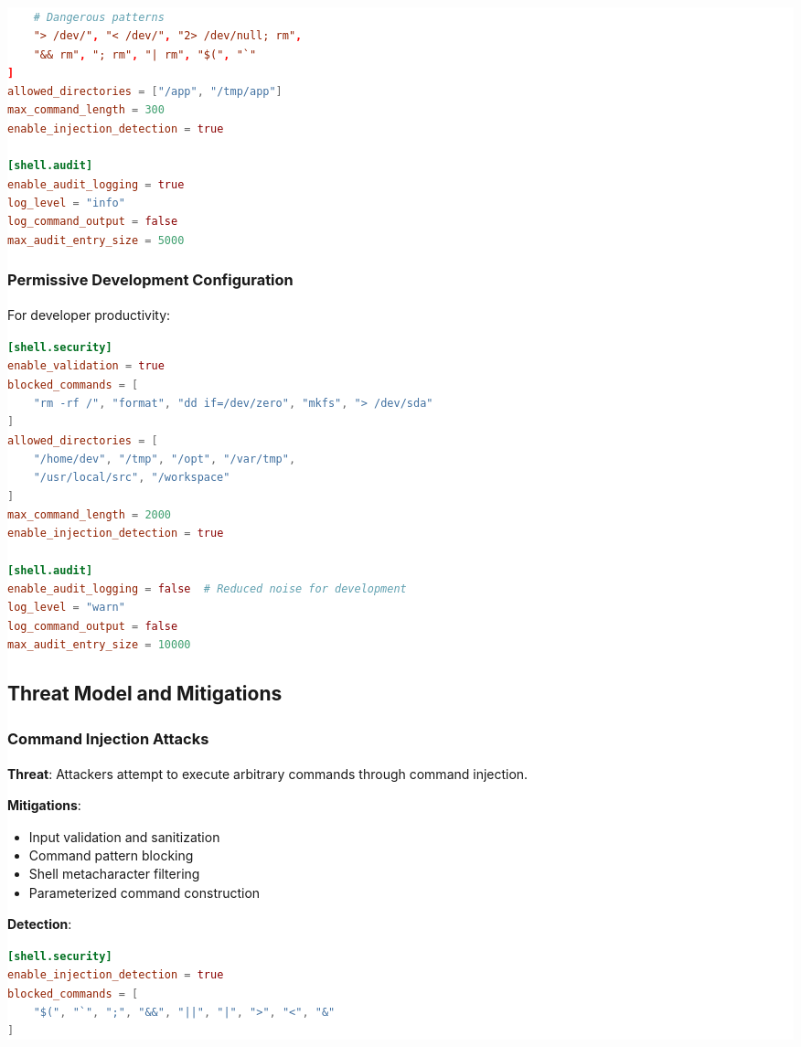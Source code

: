 ```toml
    # Dangerous patterns
    "> /dev/", "< /dev/", "2> /dev/null; rm",
    "&& rm", "; rm", "| rm", "$(", "`"
]
allowed_directories = ["/app", "/tmp/app"]
max_command_length = 300
enable_injection_detection = true

[shell.audit]
enable_audit_logging = true
log_level = "info"  
log_command_output = false
max_audit_entry_size = 5000
```

### Permissive Development Configuration
For developer productivity:

```toml
[shell.security]
enable_validation = true
blocked_commands = [
    "rm -rf /", "format", "dd if=/dev/zero", "mkfs", "> /dev/sda"
]
allowed_directories = [
    "/home/dev", "/tmp", "/opt", "/var/tmp",
    "/usr/local/src", "/workspace"
]
max_command_length = 2000
enable_injection_detection = true

[shell.audit]
enable_audit_logging = false  # Reduced noise for development
log_level = "warn"
log_command_output = false
max_audit_entry_size = 10000
```

## Threat Model and Mitigations

### Command Injection Attacks

**Threat**: Attackers attempt to execute arbitrary commands through command injection.

**Mitigations**:
- Input validation and sanitization
- Command pattern blocking  
- Shell metacharacter filtering
- Parameterized command construction

**Detection**:
```toml
[shell.security]
enable_injection_detection = true
blocked_commands = [
    "$(", "`", ";", "&&", "||", "|", ">", "<", "&"
]
```
